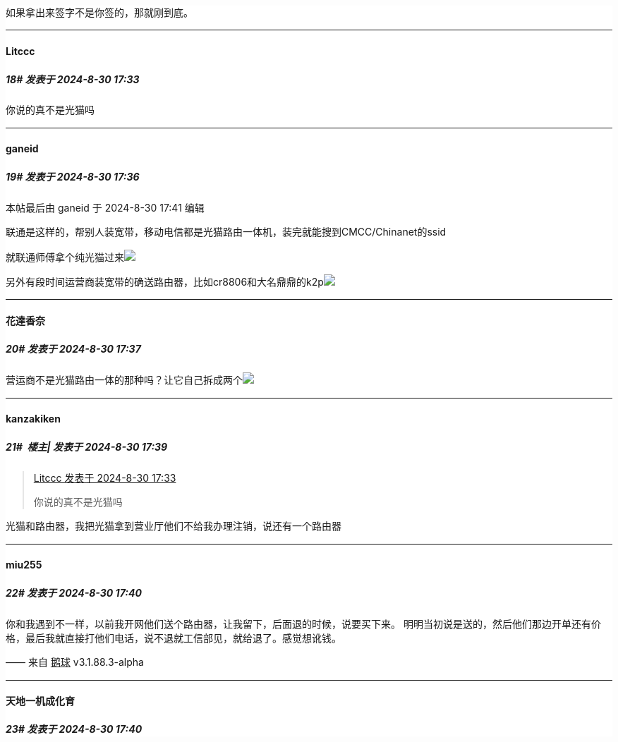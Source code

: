 如果拿出来签字不是你签的，那就刚到底。

*****

####  Litccc  
##### 18#       发表于 2024-8-30 17:33

你说的真不是光猫吗

*****

####  ganeid  
##### 19#       发表于 2024-8-30 17:36

 本帖最后由 ganeid 于 2024-8-30 17:41 编辑 

联通是这样的，帮别人装宽带，移动电信都是光猫路由一体机，装完就能搜到CMCC/Chinanet的ssid

就联通师傅拿个纯光猫过来<img src="https://static.saraba1st.com/image/smiley/face2017/049.png" referrerpolicy="no-referrer">

另外有段时间运营商装宽带的确送路由器，比如cr8806和大名鼎鼎的k2p<img src="https://static.saraba1st.com/image/smiley/face2017/065.png" referrerpolicy="no-referrer">

*****

####  花達香奈  
##### 20#       发表于 2024-8-30 17:37

营运商不是光猫路由一体的那种吗？让它自己拆成两个<img src="https://static.saraba1st.com/image/smiley/face2017/067.png" referrerpolicy="no-referrer">

*****

####  kanzakiken  
##### 21#         楼主| 发表于 2024-8-30 17:39

<blockquote><a href="httphttps://bbs.saraba1st.com/2b/forum.php?mod=redirect&amp;goto=findpost&amp;pid=66066065&amp;ptid=2197337" target="_blank">Litccc 发表于 2024-8-30 17:33</a>

你说的真不是光猫吗</blockquote>
光猫和路由器，我把光猫拿到营业厅他们不给我办理注销，说还有一个路由器

*****

####  miu255  
##### 22#       发表于 2024-8-30 17:40

你和我遇到不一样，以前我开网他们送个路由器，让我留下，后面退的时候，说要买下来。
明明当初说是送的，然后他们那边开单还有价格，最后我就直接打他们电话，说不退就工信部见，就给退了。感觉想讹钱。

—— 来自 [鹅球](https://www.pgyer.com/xfPejhuq) v3.1.88.3-alpha

*****

####  天地一机成化育  
##### 23#       发表于 2024-8-30 17:40
